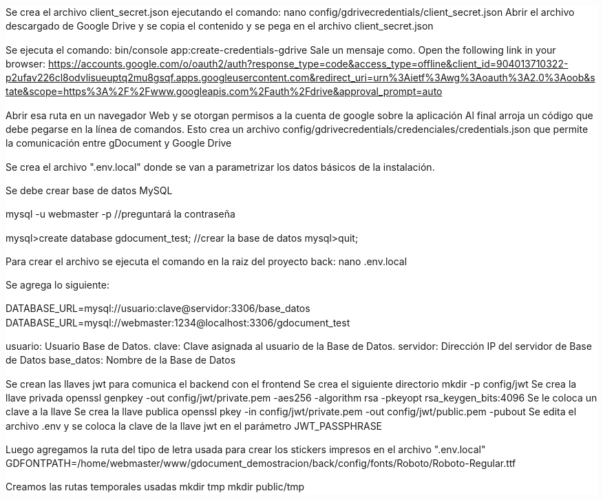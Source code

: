Se crea el archivo client_secret.json ejecutando el comando:
nano config/gdrivecredentials/client_secret.json 
Abrir el archivo descargado de Google Drive y se copia el contenido y se pega en el archivo client_secret.json


Se ejecuta el comando: bin/console app:create-credentials-gdrive
Sale un mensaje como.
Open the following link in your browser:
https://accounts.google.com/o/oauth2/auth?response_type=code&access_type=offline&client_id=904013710322-p2ufav226cl8odvlisueuptq2mu8gsqf.apps.googleusercontent.com&redirect_uri=urn%3Aietf%3Awg%3Aoauth%3A2.0%3Aoob&state&scope=https%3A%2F%2Fwww.googleapis.com%2Fauth%2Fdrive&approval_prompt=auto


Abrir esa ruta en un navegador Web y se otorgan permisos a la cuenta de google sobre la aplicación
Al final arroja un código que debe pegarse en la línea de comandos.
Esto crea un archivo config/gdrivecredentials/credenciales/credentials.json que permite la comunicación entre gDocument y Google Drive


Se crea el archivo ".env.local" donde se van a parametrizar los datos básicos de la instalación. 


Se debe crear base de datos MySQL

mysql -u webmaster -p    //preguntará la contraseña
 
mysql>create database gdocument_test;  //crear la base de datos
mysql>quit;

Para crear el archivo se ejecuta el comando en la raiz del proyecto back: nano .env.local


Se agrega lo siguiente:

DATABASE_URL=mysql://usuario:clave@servidor:3306/base_datos
DATABASE_URL=mysql://webmaster:1234@localhost:3306/gdocument_test

usuario: Usuario Base de Datos.
clave: Clave asignada al usuario de la Base de Datos.
servidor: Dirección IP del servidor de Base de Datos
base_datos: Nombre de la Base de Datos


Se crean las llaves jwt para comunica el backend con el frontend
Se crea el siguiente directorio mkdir -p config/jwt
Se crea la llave privada
openssl genpkey -out config/jwt/private.pem -aes256 -algorithm rsa -pkeyopt rsa_keygen_bits:4096
Se le coloca un clave a la llave
Se crea la llave publica
openssl pkey -in config/jwt/private.pem -out config/jwt/public.pem -pubout
Se edita el archivo .env y se coloca la clave de la llave jwt en el parámetro JWT_PASSPHRASE


Luego agregamos la ruta del tipo de letra usada para crear los stickers impresos en  el archivo ".env.local"
GDFONTPATH=/home/webmaster/www/gdocument_demostracion/back/config/fonts/Roboto/Roboto-Regular.ttf

Creamos las rutas temporales usadas
mkdir tmp
mkdir public/tmp
